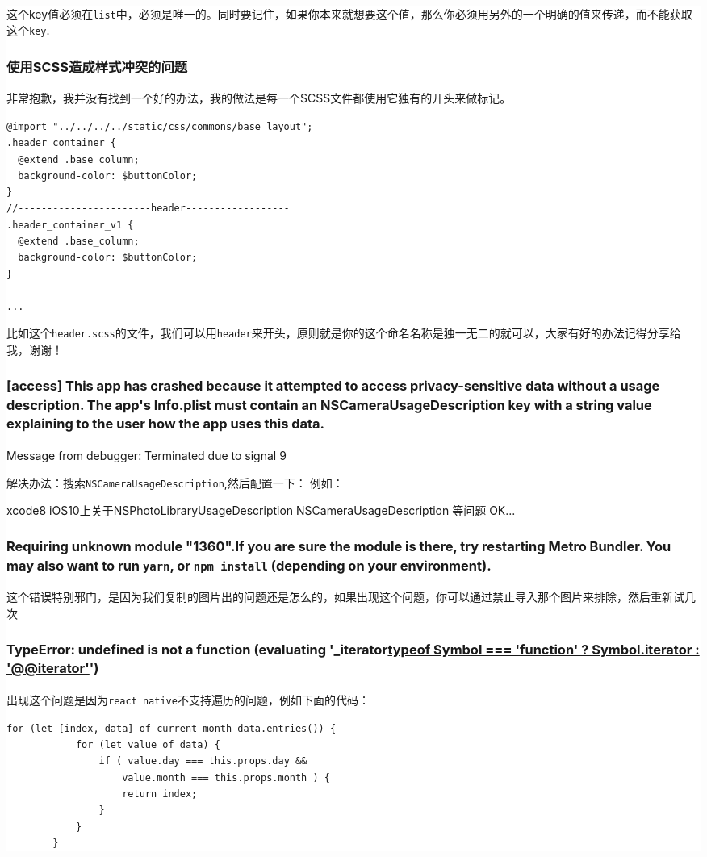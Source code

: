 这个key值必须在`list`中，必须是唯一的。同时要记住，如果你本来就想要这个值，那么你必须用另外的一个明确的值来传递，而不能获取这个`key`.

### 使用SCSS造成样式冲突的问题

非常抱歉，我并没有找到一个好的办法，我的做法是每一个SCSS文件都使用它独有的开头来做标记。

```
@import "../../../../static/css/commons/base_layout";
.header_container {
  @extend .base_column;
  background-color: $buttonColor;
}
//-----------------------header------------------
.header_container_v1 {
  @extend .base_column;
  background-color: $buttonColor;
}

...
```

比如这个`header.scss`的文件，我们可以用`header`来开头，原则就是你的这个命名名称是独一无二的就可以，大家有好的办法记得分享给我，谢谢！

### [access] This app has crashed because it attempted to access privacy-sensitive data without a usage description. The app's Info.plist must contain an NSCameraUsageDescription key with a string value explaining to the user how the app uses this data.

Message from debugger: Terminated due to signal 9

解决办法：搜索`NSCameraUsageDescription`,然后配置一下：
例如：

[xcode8 iOS10上关于NSPhotoLibraryUsageDescription NSCameraUsageDescription 等问题](https://www.jianshu.com/p/78411e82e8fd)
OK...

### Requiring unknown module "1360".If you are sure the module is there, try restarting Metro Bundler. You may also want to run `yarn`, or `npm install` (depending on your environment).

这个错误特别邪门，是因为我们复制的图片出的问题还是怎么的，如果出现这个问题，你可以通过禁止导入那个图片来排除，然后重新试几次

### TypeError: undefined is not a function (evaluating '_iterator[typeof Symbol === 'function' ? Symbol.iterator : '@@iterator'](https://www.jianshu.com/p/28534cc5b757)')

出现这个问题是因为`react native`不支持遍历的问题，例如下面的代码：

```
for (let [index, data] of current_month_data.entries()) {
            for (let value of data) {
                if ( value.day === this.props.day &&
                    value.month === this.props.month ) {
                    return index;
                }
            }
        }
```
